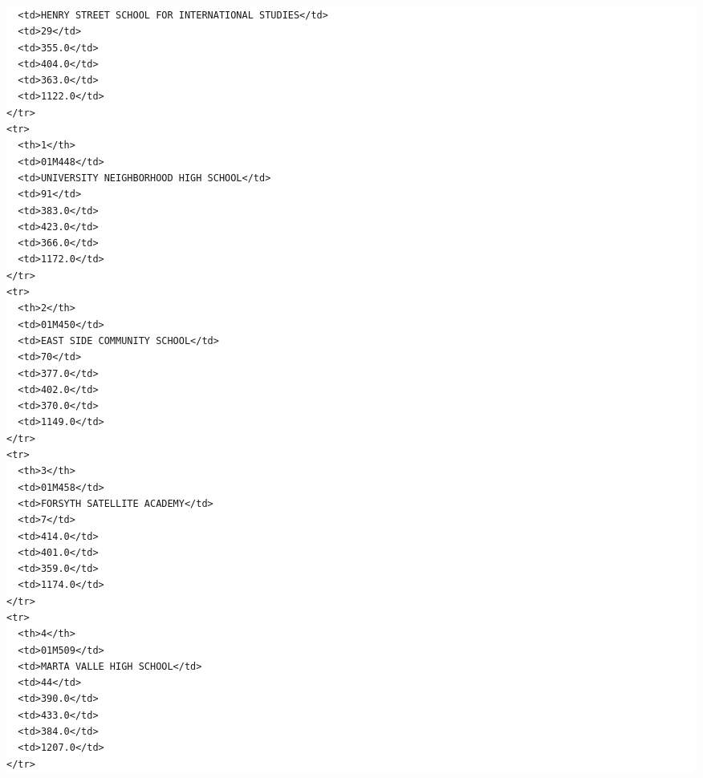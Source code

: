       <td>HENRY STREET SCHOOL FOR INTERNATIONAL STUDIES</td>
      <td>29</td>
      <td>355.0</td>
      <td>404.0</td>
      <td>363.0</td>
      <td>1122.0</td>
    </tr>
    <tr>
      <th>1</th>
      <td>01M448</td>
      <td>UNIVERSITY NEIGHBORHOOD HIGH SCHOOL</td>
      <td>91</td>
      <td>383.0</td>
      <td>423.0</td>
      <td>366.0</td>
      <td>1172.0</td>
    </tr>
    <tr>
      <th>2</th>
      <td>01M450</td>
      <td>EAST SIDE COMMUNITY SCHOOL</td>
      <td>70</td>
      <td>377.0</td>
      <td>402.0</td>
      <td>370.0</td>
      <td>1149.0</td>
    </tr>
    <tr>
      <th>3</th>
      <td>01M458</td>
      <td>FORSYTH SATELLITE ACADEMY</td>
      <td>7</td>
      <td>414.0</td>
      <td>401.0</td>
      <td>359.0</td>
      <td>1174.0</td>
    </tr>
    <tr>
      <th>4</th>
      <td>01M509</td>
      <td>MARTA VALLE HIGH SCHOOL</td>
      <td>44</td>
      <td>390.0</td>
      <td>433.0</td>
      <td>384.0</td>
      <td>1207.0</td>
    </tr>
  </tbody>
</table>
</div>
